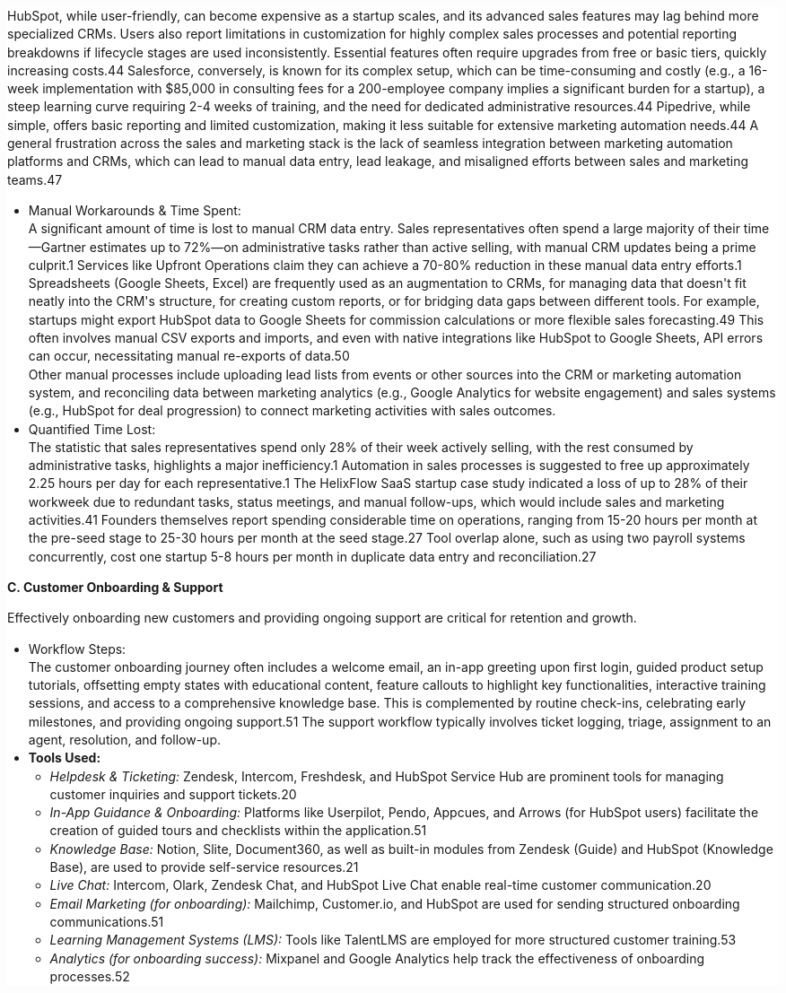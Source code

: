   HubSpot, while user-friendly, can become expensive as a startup scales, and its advanced sales features may lag behind more specialized CRMs. Users also report limitations in customization for highly complex sales processes and potential reporting breakdowns if lifecycle stages are used inconsistently. Essential features often require upgrades from free or basic tiers, quickly increasing costs.44 Salesforce, conversely, is known for its complex setup, which can be time-consuming and costly (e.g., a 16-week implementation with $85,000 in consulting fees for a 200-employee company implies a significant burden for a startup), a steep learning curve requiring 2-4 weeks of training, and the need for dedicated administrative resources.44 Pipedrive, while simple, offers basic reporting and limited customization, making it less suitable for extensive marketing automation needs.44 A general frustration across the sales and marketing stack is the lack of seamless integration between marketing automation platforms and CRMs, which can lead to manual data entry, lead leakage, and misaligned efforts between sales and marketing teams.47  
* Manual Workarounds & Time Spent:  
  A significant amount of time is lost to manual CRM data entry. Sales representatives often spend a large majority of their time—Gartner estimates up to 72%—on administrative tasks rather than active selling, with manual CRM updates being a prime culprit.1 Services like Upfront Operations claim they can achieve a 70-80% reduction in these manual data entry efforts.1  
  Spreadsheets (Google Sheets, Excel) are frequently used as an augmentation to CRMs, for managing data that doesn't fit neatly into the CRM's structure, for creating custom reports, or for bridging data gaps between different tools. For example, startups might export HubSpot data to Google Sheets for commission calculations or more flexible sales forecasting.49 This often involves manual CSV exports and imports, and even with native integrations like HubSpot to Google Sheets, API errors can occur, necessitating manual re-exports of data.50  
  Other manual processes include uploading lead lists from events or other sources into the CRM or marketing automation system, and reconciling data between marketing analytics (e.g., Google Analytics for website engagement) and sales systems (e.g., HubSpot for deal progression) to connect marketing activities with sales outcomes.  
* Quantified Time Lost:  
  The statistic that sales representatives spend only 28% of their week actively selling, with the rest consumed by administrative tasks, highlights a major inefficiency.1 Automation in sales processes is suggested to free up approximately 2.25 hours per day for each representative.1 The HelixFlow SaaS startup case study indicated a loss of up to 28% of their workweek due to redundant tasks, status meetings, and manual follow-ups, which would include sales and marketing activities.41 Founders themselves report spending considerable time on operations, ranging from 15-20 hours per month at the pre-seed stage to 25-30 hours per month at the seed stage.27 Tool overlap alone, such as using two payroll systems concurrently, cost one startup 5-8 hours per month in duplicate data entry and reconciliation.27

**C. Customer Onboarding & Support**

Effectively onboarding new customers and providing ongoing support are critical for retention and growth.

* Workflow Steps:  
  The customer onboarding journey often includes a welcome email, an in-app greeting upon first login, guided product setup tutorials, offsetting empty states with educational content, feature callouts to highlight key functionalities, interactive training sessions, and access to a comprehensive knowledge base. This is complemented by routine check-ins, celebrating early milestones, and providing ongoing support.51 The support workflow typically involves ticket logging, triage, assignment to an agent, resolution, and follow-up.  
* **Tools Used:**  
  * *Helpdesk & Ticketing:* Zendesk, Intercom, Freshdesk, and HubSpot Service Hub are prominent tools for managing customer inquiries and support tickets.20  
  * *In-App Guidance & Onboarding:* Platforms like Userpilot, Pendo, Appcues, and Arrows (for HubSpot users) facilitate the creation of guided tours and checklists within the application.51  
  * *Knowledge Base:* Notion, Slite, Document360, as well as built-in modules from Zendesk (Guide) and HubSpot (Knowledge Base), are used to provide self-service resources.21  
  * *Live Chat:* Intercom, Olark, Zendesk Chat, and HubSpot Live Chat enable real-time customer communication.20  
  * *Email Marketing (for onboarding):* Mailchimp, Customer.io, and HubSpot are used for sending structured onboarding communications.51  
  * *Learning Management Systems (LMS):* Tools like TalentLMS are employed for more structured customer training.53  
  * *Analytics (for onboarding success):* Mixpanel and Google Analytics help track the effectiveness of onboarding processes.52  